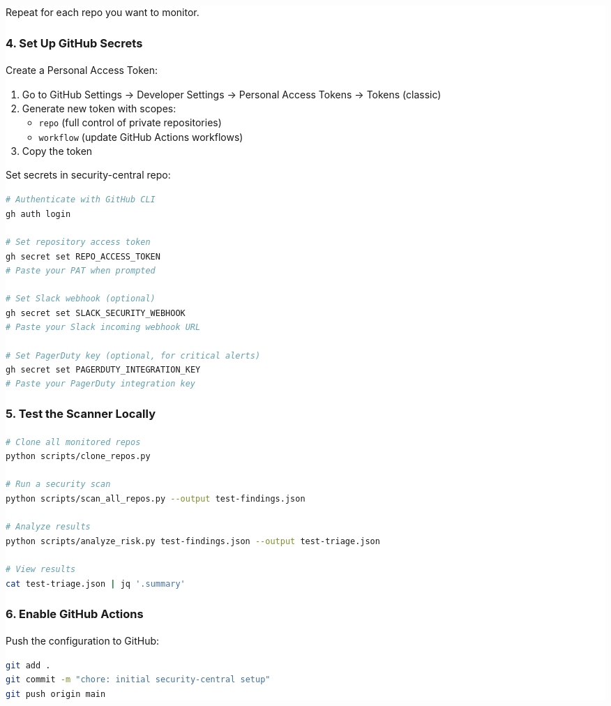 Repeat for each repo you want to monitor.

### 4. Set Up GitHub Secrets

Create a Personal Access Token:

1. Go to GitHub Settings → Developer Settings → Personal Access Tokens → Tokens (classic)
2. Generate new token with scopes:
   - `repo` (full control of private repositories)
   - `workflow` (update GitHub Actions workflows)
3. Copy the token

Set secrets in security-central repo:

```bash
# Authenticate with GitHub CLI
gh auth login

# Set repository access token
gh secret set REPO_ACCESS_TOKEN
# Paste your PAT when prompted

# Set Slack webhook (optional)
gh secret set SLACK_SECURITY_WEBHOOK
# Paste your Slack incoming webhook URL

# Set PagerDuty key (optional, for critical alerts)
gh secret set PAGERDUTY_INTEGRATION_KEY
# Paste your PagerDuty integration key
```

### 5. Test the Scanner Locally

```bash
# Clone all monitored repos
python scripts/clone_repos.py

# Run a security scan
python scripts/scan_all_repos.py --output test-findings.json

# Analyze results
python scripts/analyze_risk.py test-findings.json --output test-triage.json

# View results
cat test-triage.json | jq '.summary'
```

### 6. Enable GitHub Actions

Push the configuration to GitHub:

```bash
git add .
git commit -m "chore: initial security-central setup"
git push origin main
```
